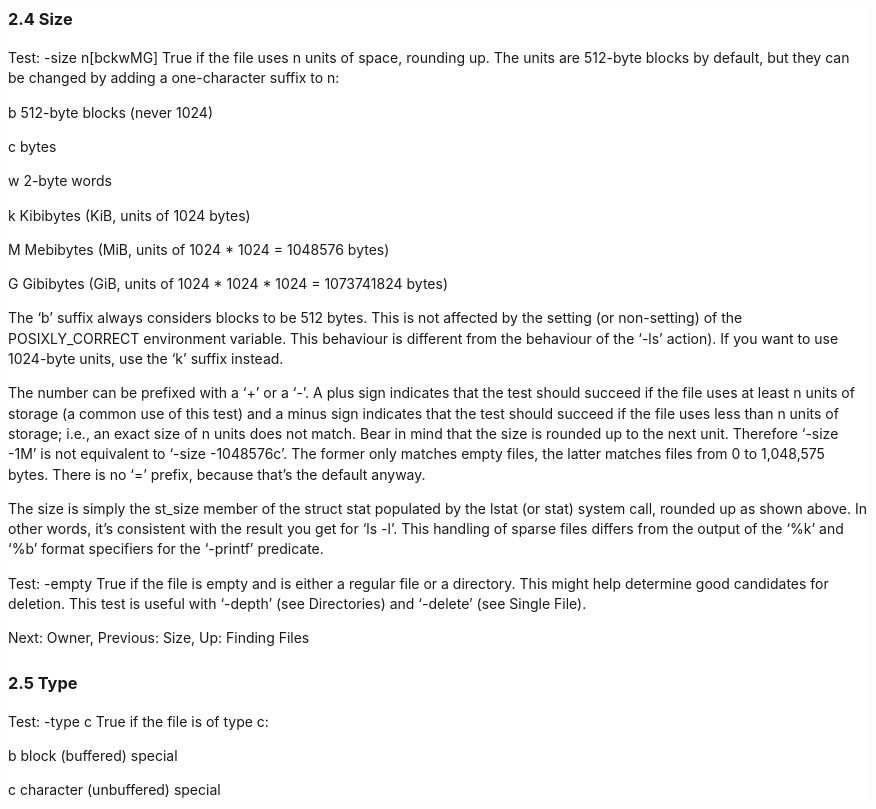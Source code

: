 <a id="24-size"></a>
### 2.4 Size
Test: -size n[bckwMG]
True if the file uses n units of space, rounding up. The units are 512-byte blocks by default, but they can be changed by adding a one-character suffix to n:

b
512-byte blocks (never 1024)

c
bytes

w
2-byte words

k
Kibibytes (KiB, units of 1024 bytes)

M
Mebibytes (MiB, units of 1024 * 1024 = 1048576 bytes)

G
Gibibytes (GiB, units of 1024 * 1024 * 1024 = 1073741824 bytes)

The ‘b’ suffix always considers blocks to be 512 bytes. This is not affected by the setting (or non-setting) of the POSIXLY_CORRECT environment variable. This behaviour is different from the behaviour of the ‘-ls’ action). If you want to use 1024-byte units, use the ‘k’ suffix instead.

The number can be prefixed with a ‘+’ or a ‘-’. A plus sign indicates that the test should succeed if the file uses at least n units of storage (a common use of this test) and a minus sign indicates that the test should succeed if the file uses less than n units of storage; i.e., an exact size of n units does not match. Bear in mind that the size is rounded up to the next unit. Therefore ‘-size -1M’ is not equivalent to ‘-size -1048576c’. The former only matches empty files, the latter matches files from 0 to 1,048,575 bytes. There is no ‘=’ prefix, because that’s the default anyway.

The size is simply the st_size member of the struct stat populated by the lstat (or stat) system call, rounded up as shown above. In other words, it’s consistent with the result you get for ‘ls -l’. This handling of sparse files differs from the output of the ‘%k’ and ‘%b’ format specifiers for the ‘-printf’ predicate.

Test: -empty
True if the file is empty and is either a regular file or a directory. This might help determine good candidates for deletion. This test is useful with ‘-depth’ (see Directories) and ‘-delete’ (see Single File).

Next: Owner, Previous: Size, Up: Finding Files

<a id="25-type"></a>
### 2.5 Type
Test: -type c
True if the file is of type c:

b
block (buffered) special

c
character (unbuffered) special
